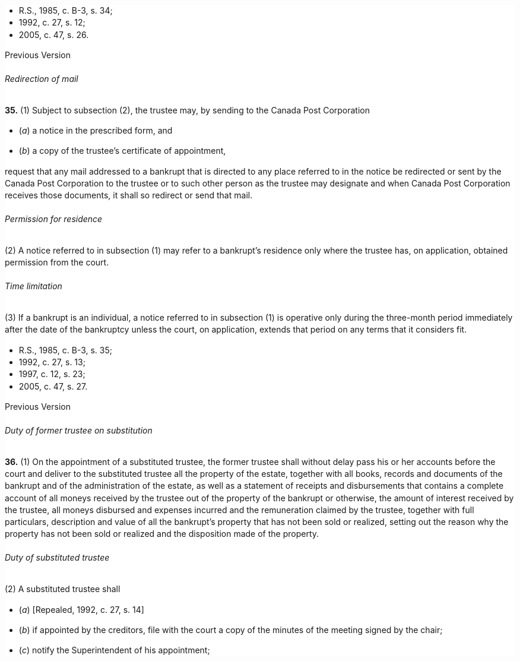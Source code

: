   * R.S., 1985, c. B-3, s. 34;
  * 1992, c. 27, s. 12;
  * 2005, c. 47, s. 26.

Previous Version

###### Redirection of mail

**35.** (1) Subject to subsection (2), the trustee may, by sending to the Canada Post Corporation

  * (_a_) a notice in the prescribed form, and

  * (_b_) a copy of the trustee’s certificate of appointment,

request that any mail addressed to a bankrupt that is directed to any place referred to in the notice be redirected or sent by the Canada Post Corporation to the trustee or to such other person as the trustee may designate and when Canada Post Corporation receives those documents, it shall so redirect or send that mail.

###### Permission for residence

(2) A notice referred to in subsection (1) may refer to a bankrupt’s residence only where the trustee has, on application, obtained permission from the court.

###### Time limitation

(3) If a bankrupt is an individual, a notice referred to in subsection (1) is operative only during the three-month period immediately after the date of the bankruptcy unless the court, on application, extends that period on any terms that it considers fit.

  * R.S., 1985, c. B-3, s. 35;
  * 1992, c. 27, s. 13;
  * 1997, c. 12, s. 23;
  * 2005, c. 47, s. 27.

Previous Version

###### Duty of former trustee on substitution

**36.** (1) On the appointment of a substituted trustee, the former trustee shall without delay pass his or her accounts before the court and deliver to the substituted trustee all the property of the estate, together with all books, records and documents of the bankrupt and of the administration of the estate, as well as a statement of receipts and disbursements that contains a complete account of all moneys received by the trustee out of the property of the bankrupt or otherwise, the amount of interest received by the trustee, all moneys disbursed and expenses incurred and the remuneration claimed by the trustee, together with full particulars, description and value of all the bankrupt’s property that has not been sold or realized, setting out the reason why the property has not been sold or realized and the disposition made of the property.

###### Duty of substituted trustee

(2) A substituted trustee shall

  * (_a_) [Repealed, 1992, c. 27, s. 14]

  * (_b_) if appointed by the creditors, file with the court a copy of the minutes of the meeting signed by the chair;

  * (_c_) notify the Superintendent of his appointment;
